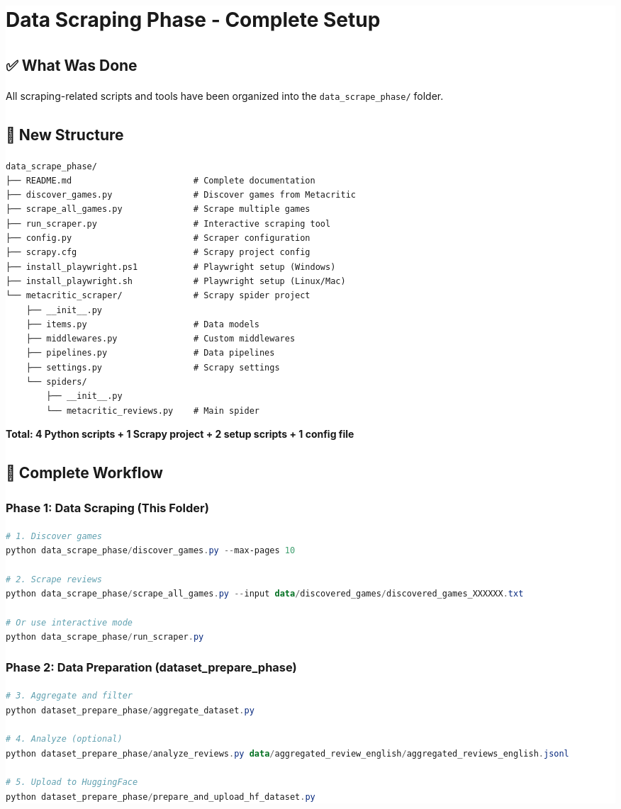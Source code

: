 # Data Scraping Phase - Complete Setup

## ✅ What Was Done

All scraping-related scripts and tools have been organized into the `data_scrape_phase/` folder.

## 📁 New Structure

```
data_scrape_phase/
├── README.md                        # Complete documentation
├── discover_games.py                # Discover games from Metacritic
├── scrape_all_games.py              # Scrape multiple games
├── run_scraper.py                   # Interactive scraping tool
├── config.py                        # Scraper configuration
├── scrapy.cfg                       # Scrapy project config
├── install_playwright.ps1           # Playwright setup (Windows)
├── install_playwright.sh            # Playwright setup (Linux/Mac)
└── metacritic_scraper/              # Scrapy spider project
    ├── __init__.py
    ├── items.py                     # Data models
    ├── middlewares.py               # Custom middlewares
    ├── pipelines.py                 # Data pipelines
    ├── settings.py                  # Scrapy settings
    └── spiders/
        ├── __init__.py
        └── metacritic_reviews.py    # Main spider
```

**Total: 4 Python scripts + 1 Scrapy project + 2 setup scripts + 1 config file**

## 🎯 Complete Workflow

### Phase 1: Data Scraping (This Folder)

```powershell
# 1. Discover games
python data_scrape_phase/discover_games.py --max-pages 10

# 2. Scrape reviews
python data_scrape_phase/scrape_all_games.py --input data/discovered_games/discovered_games_XXXXXX.txt

# Or use interactive mode
python data_scrape_phase/run_scraper.py
```

### Phase 2: Data Preparation (dataset_prepare_phase)

```powershell
# 3. Aggregate and filter
python dataset_prepare_phase/aggregate_dataset.py

# 4. Analyze (optional)
python dataset_prepare_phase/analyze_reviews.py data/aggregated_review_english/aggregated_reviews_english.jsonl

# 5. Upload to HuggingFace
python dataset_prepare_phase/prepare_and_upload_hf_dataset.py
```

